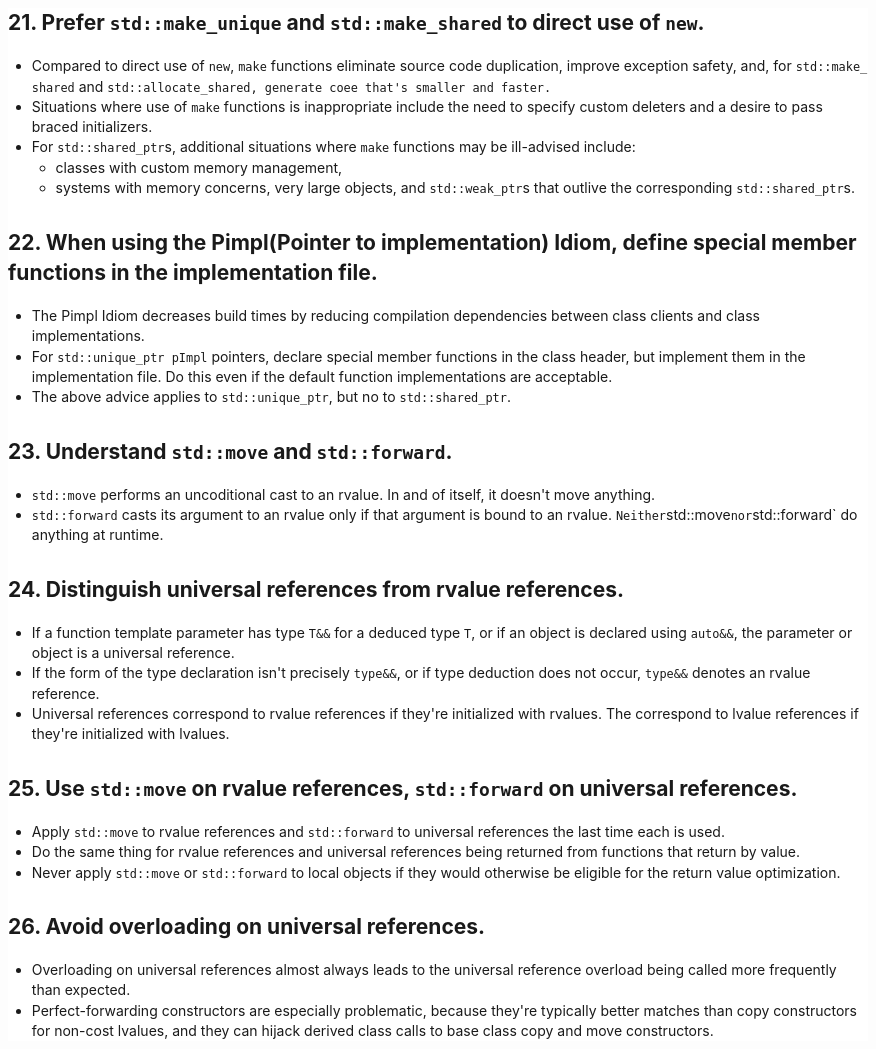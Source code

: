 ## 21. Prefer `std::make_unique` and `std::make_shared` to direct use of `new`.
- Compared to direct use of `new`, `make` functions eliminate source code duplication, improve exception safety, and, for `std::make_shared` and `std::allocate_shared, generate coee that's smaller and faster.`
- Situations where use of `make` functions is inappropriate include the need to specify custom deleters and a desire to pass braced initializers.
- For `std::shared_ptr`s, additional situations where `make` functions may be ill-advised include:
    - classes with custom memory management,
    - systems with memory concerns, very large objects, and `std::weak_ptr`s that outlive the corresponding `std::shared_ptr`s.

## 22. When using the Pimpl(Pointer to implementation) Idiom, define special member functions in the implementation file.
- The Pimpl Idiom decreases build times by reducing compilation dependencies between class clients and class implementations.
- For `std::unique_ptr pImpl` pointers, declare special member functions in the class header, but implement them in the implementation file. Do this even if the default function implementations are acceptable.
- The above advice applies to `std::unique_ptr`, but no to `std::shared_ptr`.

## 23. Understand `std::move` and `std::forward`.
- `std::move` performs an uncoditional cast to an rvalue. In and of itself, it doesn't move anything.
- `std::forward` casts its argument to an rvalue only if that argument is bound to an rvalue.
` Neither `std::move` nor `std::forward` do anything at runtime.

## 24. Distinguish universal references from rvalue references.
- If a function template parameter has type `T&&` for a deduced type `T`, or if an object is declared using `auto&&`, the parameter or object is a universal reference.
- If the form of the type declaration isn't precisely `type&&`, or if type deduction does not occur, `type&&` denotes an rvalue reference.
- Universal references correspond to rvalue references if they're initialized with rvalues. The correspond to lvalue references if they're initialized with lvalues.

## 25. Use `std::move` on rvalue references, `std::forward` on universal references.
- Apply `std::move` to rvalue references and `std::forward` to universal references the last time each is used.
- Do the same thing for rvalue references and universal references being returned from functions that return by value.
- Never apply `std::move` or `std::forward` to local objects if they would otherwise be eligible for the return value optimization.

## 26. Avoid overloading on universal references.
- Overloading on universal references almost always leads to the universal reference overload being called more frequently than expected.
- Perfect-forwarding constructors are especially problematic, because they're typically better matches than copy constructors for non-cost lvalues, and they can hijack derived class calls to base class copy and move constructors.
